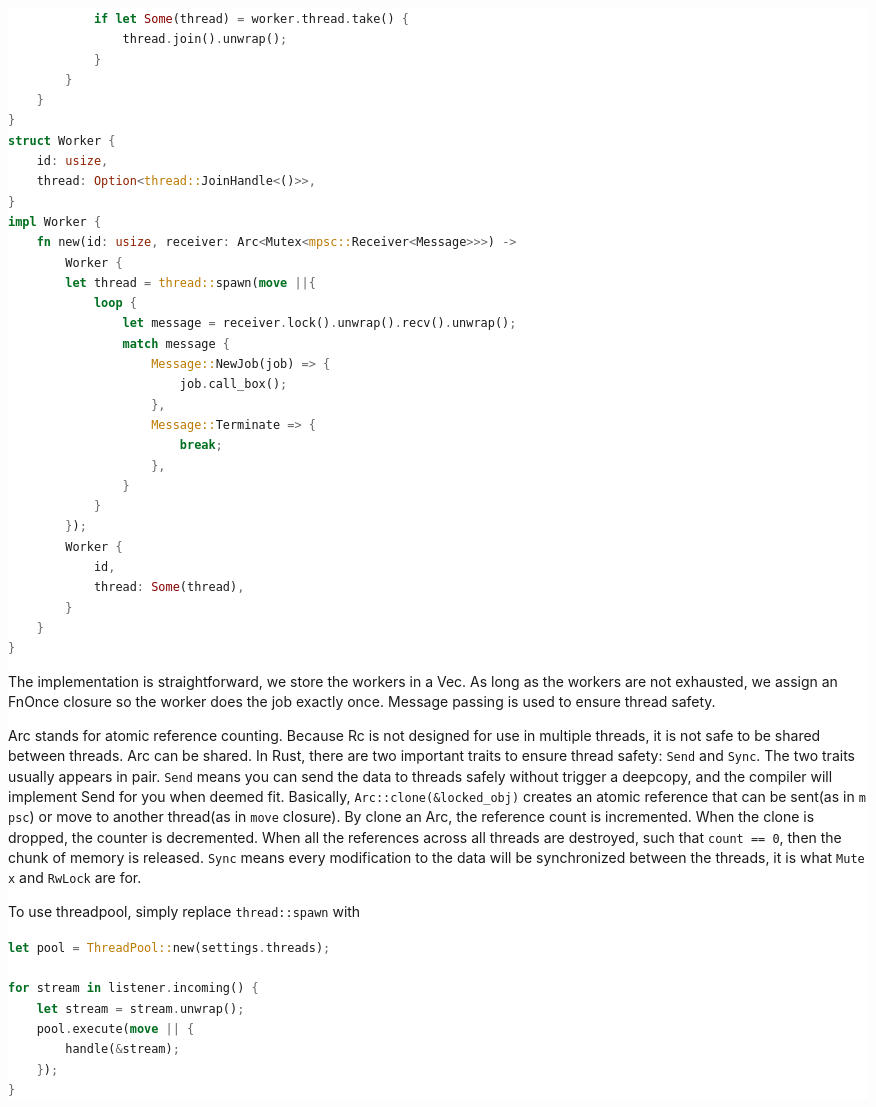 ```rust
            if let Some(thread) = worker.thread.take() {
                thread.join().unwrap();
            }
        }
    }
}
struct Worker {
    id: usize,
    thread: Option<thread::JoinHandle<()>>,
}
impl Worker {
    fn new(id: usize, receiver: Arc<Mutex<mpsc::Receiver<Message>>>) ->
        Worker {
        let thread = thread::spawn(move ||{
            loop {
                let message = receiver.lock().unwrap().recv().unwrap();
                match message {
                    Message::NewJob(job) => {
                        job.call_box();
                    },
                    Message::Terminate => {
                        break;
                    },
                }
            }
        });
        Worker {
            id,
            thread: Some(thread),
        }
    }
}
```

The implementation is straightforward, we store the workers in a Vec. As long as the workers are not exhausted, we assign an FnOnce closure so the worker does the job exactly once. Message passing is used to ensure thread safety.

Arc stands for atomic reference counting. Because Rc is not designed for use in multiple threads, it is not safe to be shared between threads. Arc can be shared. In Rust, there are two important traits to ensure thread safety: `Send` and `Sync`. The two traits usually appears in pair. `Send` means you can send the data to threads safely without trigger a deepcopy, and the compiler will implement Send for you when deemed fit. Basically, `Arc::clone(&locked_obj)` creates an atomic reference that can be sent(as in `mpsc`) or move to another thread(as in `move` closure). By clone an Arc, the reference count is incremented. When the clone is dropped, the counter is decremented. When all the references across all threads are destroyed, such that `count == 0`, then the chunk of memory is released. `Sync` means every modification to the data will be synchronized between the threads, it is what `Mutex` and `RwLock` are for.

To use threadpool, simply replace `thread::spawn` with 
```rust
let pool = ThreadPool::new(settings.threads);

for stream in listener.incoming() {
    let stream = stream.unwrap();
    pool.execute(move || {
        handle(&stream);
    });
}
```
